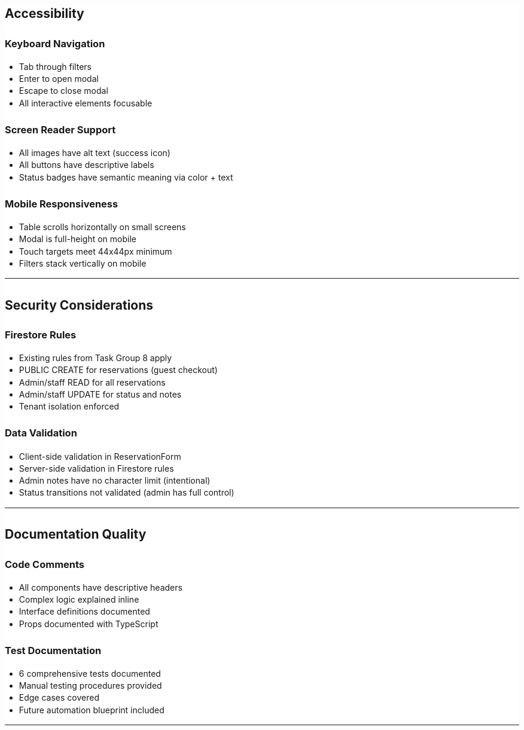 ## Accessibility

### Keyboard Navigation
- Tab through filters
- Enter to open modal
- Escape to close modal
- All interactive elements focusable

### Screen Reader Support
- All images have alt text (success icon)
- All buttons have descriptive labels
- Status badges have semantic meaning via color + text

### Mobile Responsiveness
- Table scrolls horizontally on small screens
- Modal is full-height on mobile
- Touch targets meet 44x44px minimum
- Filters stack vertically on mobile

---

## Security Considerations

### Firestore Rules
- Existing rules from Task Group 8 apply
- PUBLIC CREATE for reservations (guest checkout)
- Admin/staff READ for all reservations
- Admin/staff UPDATE for status and notes
- Tenant isolation enforced

### Data Validation
- Client-side validation in ReservationForm
- Server-side validation in Firestore rules
- Admin notes have no character limit (intentional)
- Status transitions not validated (admin has full control)

---

## Documentation Quality

### Code Comments
- All components have descriptive headers
- Complex logic explained inline
- Interface definitions documented
- Props documented with TypeScript

### Test Documentation
- 6 comprehensive tests documented
- Manual testing procedures provided
- Edge cases covered
- Future automation blueprint included

---